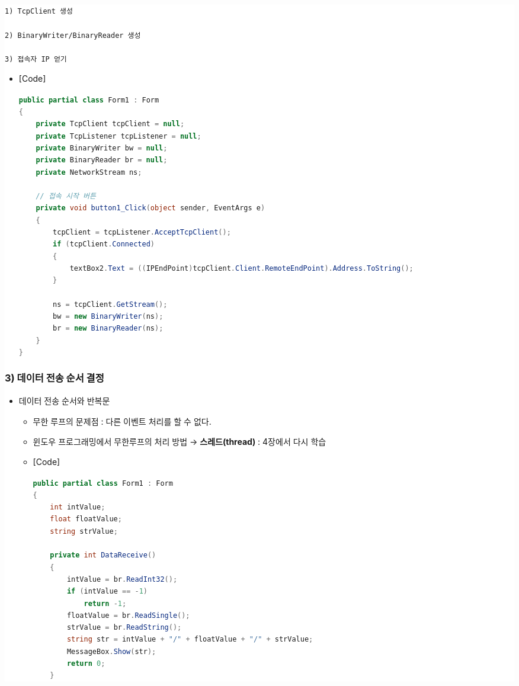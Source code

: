     1) TcpClient 생성

    2) BinaryWriter/BinaryReader 생성

    3) 접속자 IP 얻기

  - [Code]

    ```c#
    public partial class Form1 : Form
    {
    	private TcpClient tcpClient = null;
    	private TcpListener tcpListener = null;
    	private BinaryWriter bw = null;
    	private BinaryReader br = null;
    	private NetworkStream ns;
    
    	// 접속 시작 버튼
    	private void button1_Click(object sender, EventArgs e)
    	{
    		tcpClient = tcpListener.AcceptTcpClient();
    		if (tcpClient.Connected)
    		{
    			textBox2.Text = ((IPEndPoint)tcpClient.Client.RemoteEndPoint).Address.ToString();
    		}
    
    		ns = tcpClient.GetStream();
    		bw = new BinaryWriter(ns);
    		br = new BinaryReader(ns);
    	}
    }
    ```

### 3) 데이터 전송 순서 결정

- 데이터 전송 순서와 반복문
  - 무한 루프의 문제점 : 다른 이벤트 처리를 할 수 없다.

  - 윈도우 프로그래밍에서 무한루프의 처리 방법 → **스레드(thread)** : 4장에서 다시 학습

  - [Code]

    ```c#
    public partial class Form1 : Form
    {
    	int intValue;
    	float floatValue;
    	string strValue;
    
    	private int DataReceive()
    	{
    		intValue = br.ReadInt32();
    		if (intValue == -1)
    			return -1;
    		floatValue = br.ReadSingle();
    		strValue = br.ReadString();
    		string str = intValue + "/" + floatValue + "/" + strValue;
    		MessageBox.Show(str);
    		return 0;
    	}
    